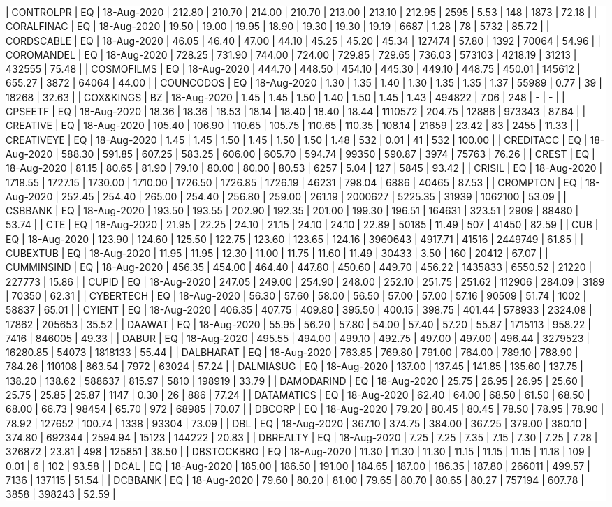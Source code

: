 | CONTROLPR | EQ | 18-Aug-2020 | 212.80 | 210.70 | 214.00 | 210.70 | 213.00 | 213.10 | 212.95 | 2595 | 5.53 | 148 | 1873 | 72.18 |
| CORALFINAC | EQ | 18-Aug-2020 | 19.50 | 19.00 | 19.95 | 18.90 | 19.30 | 19.30 | 19.19 | 6687 | 1.28 | 78 | 5732 | 85.72 |
| CORDSCABLE | EQ | 18-Aug-2020 | 46.05 | 46.40 | 47.00 | 44.10 | 45.25 | 45.20 | 45.34 | 127474 | 57.80 | 1392 | 70064 | 54.96 |
| COROMANDEL | EQ | 18-Aug-2020 | 728.25 | 731.90 | 744.00 | 724.00 | 729.85 | 729.65 | 736.03 | 573103 | 4218.19 | 31213 | 432555 | 75.48 |
| COSMOFILMS | EQ | 18-Aug-2020 | 444.70 | 448.50 | 454.10 | 445.30 | 449.10 | 448.75 | 450.01 | 145612 | 655.27 | 3872 | 64064 | 44.00 |
| COUNCODOS | EQ | 18-Aug-2020 | 1.30 | 1.35 | 1.40 | 1.30 | 1.35 | 1.35 | 1.37 | 55989 | 0.77 | 39 | 18268 | 32.63 |
| COX&KINGS | BZ | 18-Aug-2020 | 1.45 | 1.45 | 1.50 | 1.40 | 1.50 | 1.45 | 1.43 | 494822 | 7.06 | 248 | - | - |
| CPSEETF | EQ | 18-Aug-2020 | 18.36 | 18.36 | 18.53 | 18.14 | 18.40 | 18.40 | 18.44 | 1110572 | 204.75 | 12886 | 973343 | 87.64 |
| CREATIVE | EQ | 18-Aug-2020 | 105.40 | 106.90 | 110.65 | 105.75 | 110.65 | 110.35 | 108.14 | 21659 | 23.42 | 83 | 2455 | 11.33 |
| CREATIVEYE | EQ | 18-Aug-2020 | 1.45 | 1.45 | 1.50 | 1.45 | 1.50 | 1.50 | 1.48 | 532 | 0.01 | 41 | 532 | 100.00 |
| CREDITACC | EQ | 18-Aug-2020 | 588.30 | 591.85 | 607.25 | 583.25 | 606.00 | 605.70 | 594.74 | 99350 | 590.87 | 3974 | 75763 | 76.26 |
| CREST | EQ | 18-Aug-2020 | 81.15 | 80.65 | 81.90 | 79.10 | 80.00 | 80.00 | 80.53 | 6257 | 5.04 | 127 | 5845 | 93.42 |
| CRISIL | EQ | 18-Aug-2020 | 1718.55 | 1727.15 | 1730.00 | 1710.00 | 1726.50 | 1726.85 | 1726.19 | 46231 | 798.04 | 6886 | 40465 | 87.53 |
| CROMPTON | EQ | 18-Aug-2020 | 252.45 | 254.40 | 265.00 | 254.40 | 256.80 | 259.00 | 261.19 | 2000627 | 5225.35 | 31939 | 1062100 | 53.09 |
| CSBBANK | EQ | 18-Aug-2020 | 193.50 | 193.55 | 202.90 | 192.35 | 201.00 | 199.30 | 196.51 | 164631 | 323.51 | 2909 | 88480 | 53.74 |
| CTE | EQ | 18-Aug-2020 | 21.95 | 22.25 | 24.10 | 21.15 | 24.10 | 24.10 | 22.89 | 50185 | 11.49 | 507 | 41450 | 82.59 |
| CUB | EQ | 18-Aug-2020 | 123.90 | 124.60 | 125.50 | 122.75 | 123.60 | 123.65 | 124.16 | 3960643 | 4917.71 | 41516 | 2449749 | 61.85 |
| CUBEXTUB | EQ | 18-Aug-2020 | 11.95 | 11.95 | 12.30 | 11.00 | 11.75 | 11.60 | 11.49 | 30433 | 3.50 | 160 | 20412 | 67.07 |
| CUMMINSIND | EQ | 18-Aug-2020 | 456.35 | 454.00 | 464.40 | 447.80 | 450.60 | 449.70 | 456.22 | 1435833 | 6550.52 | 21220 | 227773 | 15.86 |
| CUPID | EQ | 18-Aug-2020 | 247.05 | 249.00 | 254.90 | 248.00 | 252.10 | 251.75 | 251.62 | 112906 | 284.09 | 3189 | 70350 | 62.31 |
| CYBERTECH | EQ | 18-Aug-2020 | 56.30 | 57.60 | 58.00 | 56.50 | 57.00 | 57.00 | 57.16 | 90509 | 51.74 | 1002 | 58837 | 65.01 |
| CYIENT | EQ | 18-Aug-2020 | 406.35 | 407.75 | 409.80 | 395.50 | 400.15 | 398.75 | 401.44 | 578933 | 2324.08 | 17862 | 205653 | 35.52 |
| DAAWAT | EQ | 18-Aug-2020 | 55.95 | 56.20 | 57.80 | 54.00 | 57.40 | 57.20 | 55.87 | 1715113 | 958.22 | 7416 | 846005 | 49.33 |
| DABUR | EQ | 18-Aug-2020 | 495.55 | 494.00 | 499.10 | 492.75 | 497.00 | 497.00 | 496.44 | 3279523 | 16280.85 | 54073 | 1818133 | 55.44 |
| DALBHARAT | EQ | 18-Aug-2020 | 763.85 | 769.80 | 791.00 | 764.00 | 789.10 | 788.90 | 784.26 | 110108 | 863.54 | 7972 | 63024 | 57.24 |
| DALMIASUG | EQ | 18-Aug-2020 | 137.00 | 137.45 | 141.85 | 135.60 | 137.75 | 138.20 | 138.62 | 588637 | 815.97 | 5810 | 198919 | 33.79 |
| DAMODARIND | EQ | 18-Aug-2020 | 25.75 | 26.95 | 26.95 | 25.60 | 25.75 | 25.85 | 25.87 | 1147 | 0.30 | 26 | 886 | 77.24 |
| DATAMATICS | EQ | 18-Aug-2020 | 62.40 | 64.00 | 68.50 | 61.50 | 68.50 | 68.00 | 66.73 | 98454 | 65.70 | 972 | 68985 | 70.07 |
| DBCORP | EQ | 18-Aug-2020 | 79.20 | 80.45 | 80.45 | 78.50 | 78.95 | 78.90 | 78.92 | 127652 | 100.74 | 1338 | 93304 | 73.09 |
| DBL | EQ | 18-Aug-2020 | 367.10 | 374.75 | 384.00 | 367.25 | 379.00 | 380.10 | 374.80 | 692344 | 2594.94 | 15123 | 144222 | 20.83 |
| DBREALTY | EQ | 18-Aug-2020 | 7.25 | 7.25 | 7.35 | 7.15 | 7.30 | 7.25 | 7.28 | 326872 | 23.81 | 498 | 125851 | 38.50 |
| DBSTOCKBRO | EQ | 18-Aug-2020 | 11.30 | 11.30 | 11.30 | 11.15 | 11.15 | 11.15 | 11.18 | 109 | 0.01 | 6 | 102 | 93.58 |
| DCAL | EQ | 18-Aug-2020 | 185.00 | 186.50 | 191.00 | 184.65 | 187.00 | 186.35 | 187.80 | 266011 | 499.57 | 7136 | 137115 | 51.54 |
| DCBBANK | EQ | 18-Aug-2020 | 79.60 | 80.20 | 81.00 | 79.65 | 80.70 | 80.65 | 80.27 | 757194 | 607.78 | 3858 | 398243 | 52.59 |
